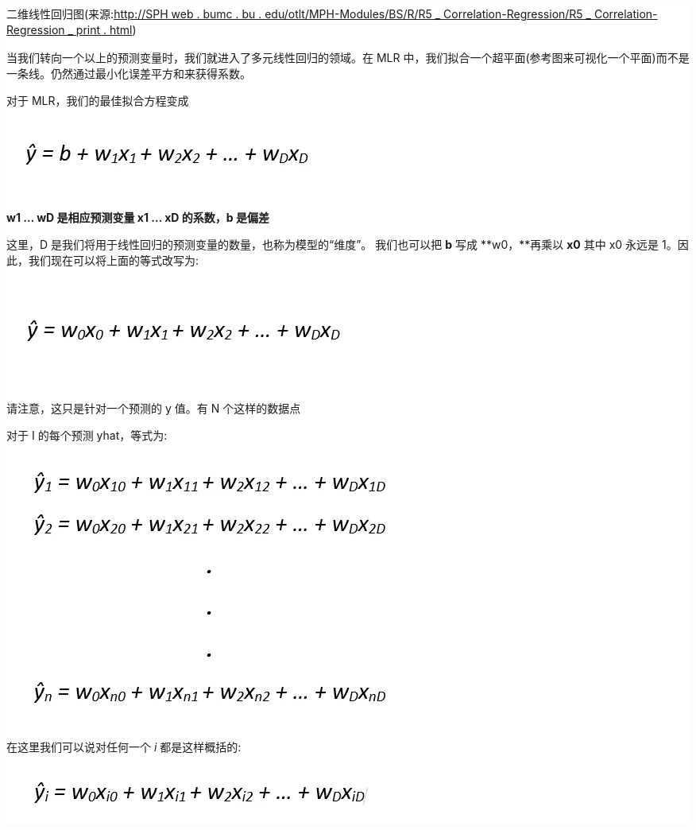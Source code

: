 二维线性回归图(来源:[http://SPH web . bumc . bu . edu/otlt/MPH-Modules/BS/R/R5 _ Correlation-Regression/R5 _ Correlation-Regression _ print . html](http://sphweb.bumc.bu.edu/otlt/MPH-Modules/BS/R/R5_Correlation-Regression/R5_Correlation-Regression_print.html))

当我们转向一个以上的预测变量时，我们就进入了多元线性回归的领域。在 MLR 中，我们拟合一个超平面(参考图来可视化一个平面)而不是一条线。仍然通过最小化误差平方和来获得系数。

对于 MLR，我们的最佳拟合方程变成

![](img/10f54904c716ad3ed1b114099a003a1f.png)

**w1 … wD 是相应预测变量 x1 … xD 的系数，b 是偏差**

这里，D 是我们将用于线性回归的预测变量的数量，也称为模型的“维度”。
我们也可以把 **b** 写成 **w0，**再乘以 **x0** 其中 x0 永远是 1。因此，我们现在可以将上面的等式改写为:

![](img/e6af63cd0a3aa45fdf5ad09408ff9b8c.png)

请注意，这只是针对一个预测的 y 值。有 N 个这样的数据点

对于 I 的每个预测 yhat，等式为:

![](img/71269675ea00bdc8b6c3cb92d73cd839.png)

在这里我们可以说对任何一个 *i* 都是这样概括的:

![](img/6e0e29b23d4997d54139d4f6d9d23efc.png)

